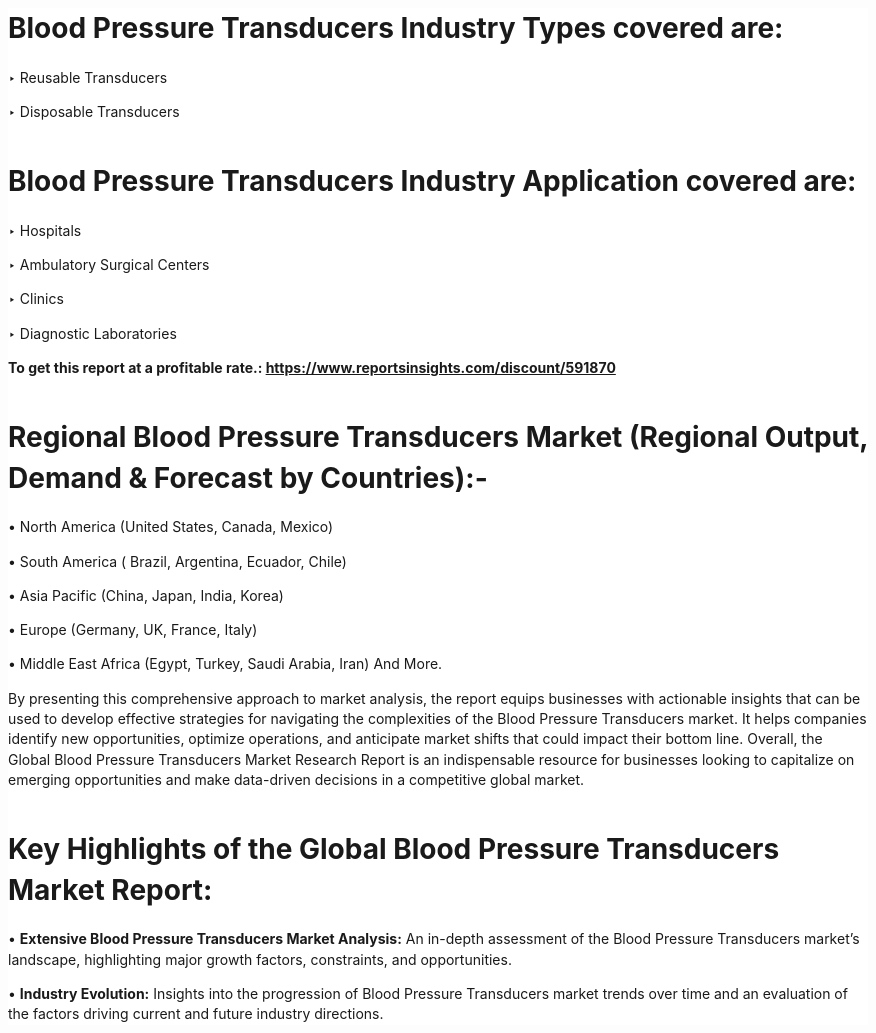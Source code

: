 </tr>
</table>

# <strong>Blood Pressure Transducers Industry Types covered are:</strong>

‣ Reusable Transducers

‣ Disposable Transducers

# <strong>Blood Pressure Transducers Industry Application covered are:</strong>

‣ Hospitals

‣ Ambulatory Surgical Centers

‣ Clinics

‣ Diagnostic Laboratories

<strong>To get this report at a profitable rate.: <a href=https://www.reportsinsights.com/discount/591870>https://www.reportsinsights.com/discount/591870</a></strong></font>

# <strong>Regional Blood Pressure Transducers Market (Regional Output, Demand &amp; Forecast by Countries):-</strong>

• North America (United States, Canada, Mexico)

• South America ( Brazil, Argentina, Ecuador, Chile)

• Asia Pacific (China, Japan, India, Korea)

• Europe (Germany, UK, France, Italy)

• Middle East Africa (Egypt, Turkey, Saudi Arabia, Iran) And More.

By presenting this comprehensive approach to market analysis, the report equips businesses with actionable insights that can be used to develop effective strategies for navigating the complexities of the Blood Pressure Transducers market. It helps companies identify new opportunities, optimize operations, and anticipate market shifts that could impact their bottom line. Overall, the Global Blood Pressure Transducers Market Research Report is an indispensable resource for businesses looking to capitalize on emerging opportunities and make data-driven decisions in a competitive global market.

# <strong>Key Highlights of the Global Blood Pressure Transducers Market Report:</strong>

• <strong>Extensive Blood Pressure Transducers Market Analysis:</strong> An in-depth assessment of the Blood Pressure Transducers market’s landscape, highlighting major growth factors, constraints, and opportunities.

• <strong>Industry Evolution:</strong> Insights into the progression of Blood Pressure Transducers market trends over time and an evaluation of the factors driving current and future industry directions.

